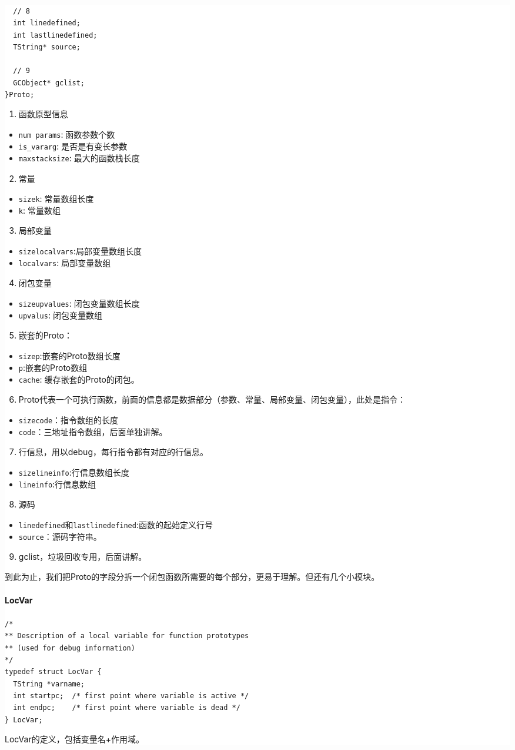 ```
  // 8
  int linedefined;
  int lastlinedefined;
  TString* source;

  // 9
  GCObject* gclist;
}Proto;
```
1. 函数原型信息
  - `num params`: 函数参数个数
  - `is_vararg`: 是否是有变长参数
  - `maxstacksize`: 最大的函数栈长度
2. 常量
  - `sizek`: 常量数组长度
  - `k`: 常量数组
3. 局部变量
  - `sizelocalvars`:局部变量数组长度
  -  `localvars`: 局部变量数组
4. 闭包变量
  - `sizeupvalues`: 闭包变量数组长度
  - `upvalus`: 闭包变量数组
5. 嵌套的Proto：
  - `sizep`:嵌套的Proto数组长度
  - `p`:嵌套的Proto数组
  - `cache`: 缓存嵌套的Proto的闭包。
6. Proto代表一个可执行函数，前面的信息都是数据部分（参数、常量、局部变量、闭包变量），此处是指令：
  -  `sizecode`：指令数组的长度
  - `code`：三地址指令数组，后面单独讲解。
7. 行信息，用以debug，每行指令都有对应的行信息。
  - `sizelineinfo`:行信息数组长度
  - `lineinfo`:行信息数组
8. 源码
  - `linedefined`和`lastlinedefined`:函数的起始定义行号
  - `source`：源码字符串。
9. gclist，垃圾回收专用，后面讲解。

到此为止，我们把Proto的字段分拆一个闭包函数所需要的每个部分，更易于理解。但还有几个小模块。

#### LocVar
```
/*
** Description of a local variable for function prototypes
** (used for debug information)
*/
typedef struct LocVar {
  TString *varname;
  int startpc;  /* first point where variable is active */
  int endpc;    /* first point where variable is dead */
} LocVar;
```
LocVar的定义，包括变量名+作用域。
